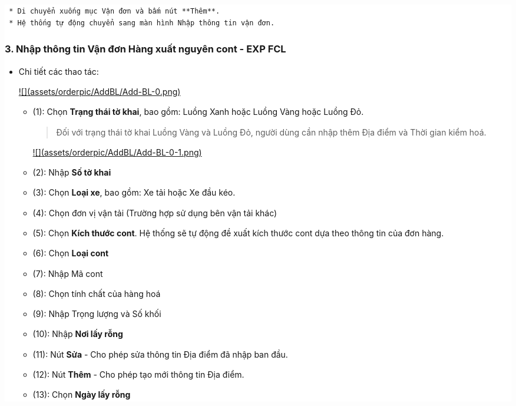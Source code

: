      * Di chuyển xuống mục Vận đơn và bấm nút **Thêm**.
     * Hệ thống tự động chuyển sang màn hình Nhập thông tin vận đơn.


### **3. Nhập thông tin Vận đơn Hàng xuất nguyên cont - EXP FCL**

* Chi tiết các thao tác:

    <a href='assets/orderpic/AddBL/Add-BL-0.png'>
          ![](assets/orderpic/AddBL/Add-BL-0.png)
    </a>

     * (1): Chọn **Trạng thái tờ khai**, bao gồm: Luồng Xanh hoặc Luồng Vàng hoặc Luồng Đỏ.

          >Đối với trạng thái tờ khai Luồng Vàng và Luồng Đỏ, người dùng cần nhập thêm Địa điểm và Thời gian kiểm hoá.
          <a href='assets/orderpic/AddBL/Add-BL-0-1.png'>
               ![](assets/orderpic/AddBL/Add-BL-0-1.png)
          </a>
     * (2): Nhập **Số tờ khai**
     * (3): Chọn **Loại xe**, bao gồm: Xe tải hoặc Xe đầu kéo.
     * (4): Chọn đơn vị vận tải (Trường hợp sử dụng bên vận tải khác)
     * (5): Chọn **Kích thước cont**. Hệ thống sẽ tự động đề xuất kích thước cont dựa theo thông tin của đơn hàng.  
     * (6): Chọn **Loại cont**
     * (7): Nhập Mã cont
     * (8): Chọn tính chất của hàng hoá
     * (9): Nhập Trọng lượng và Số khối
     * (10): Nhập **Nơi lấy rỗng** 
     * (11): Nút **Sửa** - Cho phép sửa thông tin Địa điểm đã nhập ban đầu.
     * (12): Nút **Thêm** - Cho phép tạo mới thông tin Địa điểm.
     * (13): Chọn **Ngày lấy rỗng**